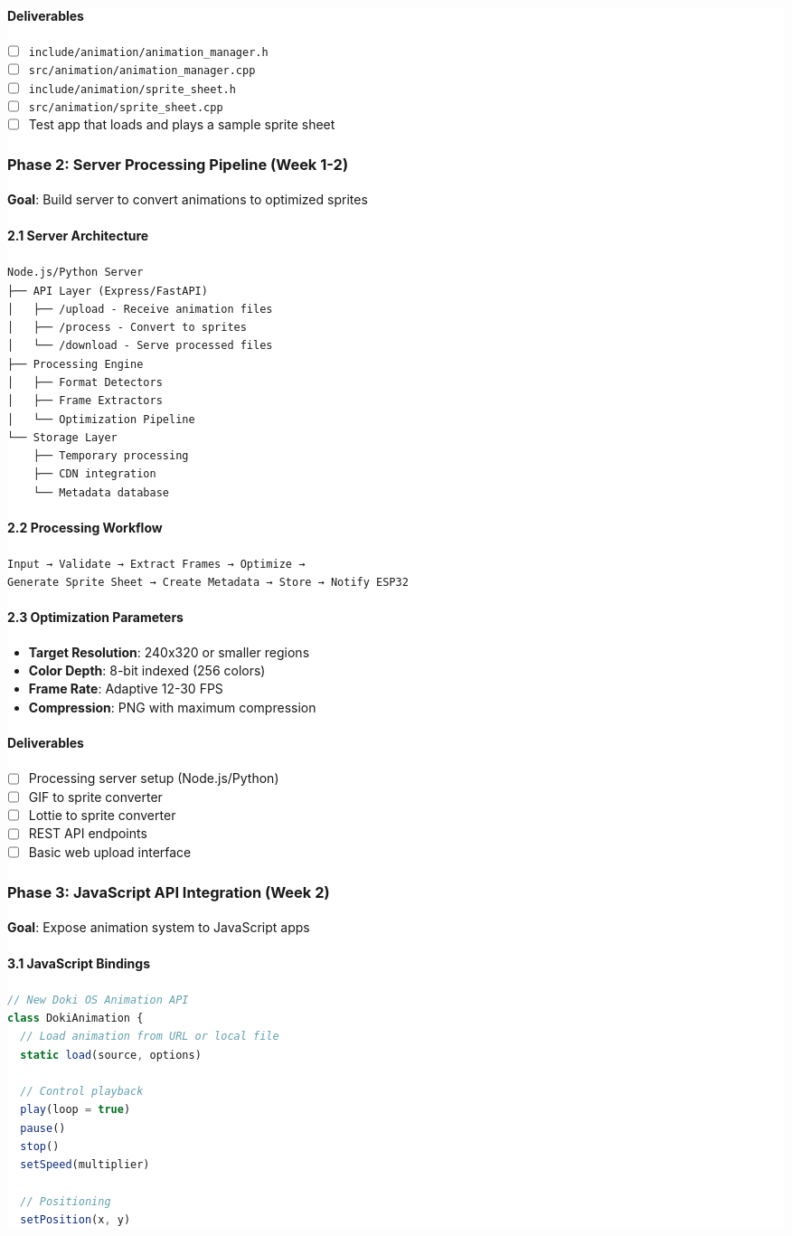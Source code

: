 #### Deliverables
- [ ] `include/animation/animation_manager.h`
- [ ] `src/animation/animation_manager.cpp`
- [ ] `include/animation/sprite_sheet.h`
- [ ] `src/animation/sprite_sheet.cpp`
- [ ] Test app that loads and plays a sample sprite sheet

### Phase 2: Server Processing Pipeline (Week 1-2)
**Goal**: Build server to convert animations to optimized sprites

#### 2.1 Server Architecture
```
Node.js/Python Server
├── API Layer (Express/FastAPI)
│   ├── /upload - Receive animation files
│   ├── /process - Convert to sprites
│   └── /download - Serve processed files
├── Processing Engine
│   ├── Format Detectors
│   ├── Frame Extractors
│   └── Optimization Pipeline
└── Storage Layer
    ├── Temporary processing
    ├── CDN integration
    └── Metadata database
```

#### 2.2 Processing Workflow
```
Input → Validate → Extract Frames → Optimize → 
Generate Sprite Sheet → Create Metadata → Store → Notify ESP32
```

#### 2.3 Optimization Parameters
- **Target Resolution**: 240x320 or smaller regions
- **Color Depth**: 8-bit indexed (256 colors)
- **Frame Rate**: Adaptive 12-30 FPS
- **Compression**: PNG with maximum compression

#### Deliverables
- [ ] Processing server setup (Node.js/Python)
- [ ] GIF to sprite converter
- [ ] Lottie to sprite converter
- [ ] REST API endpoints
- [ ] Basic web upload interface

### Phase 3: JavaScript API Integration (Week 2)
**Goal**: Expose animation system to JavaScript apps

#### 3.1 JavaScript Bindings
```javascript
// New Doki OS Animation API
class DokiAnimation {
  // Load animation from URL or local file
  static load(source, options)
  
  // Control playback
  play(loop = true)
  pause()
  stop()
  setSpeed(multiplier)
  
  // Positioning
  setPosition(x, y)
```